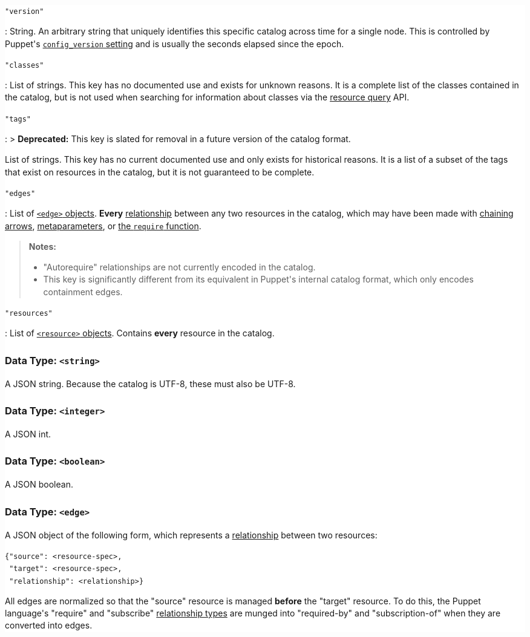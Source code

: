`"version"`

: String. An arbitrary string that uniquely identifies this specific catalog across time for a single node. This is controlled by Puppet's [`config_version` setting](/references/latest/configuration.html#configversion) and is usually the seconds elapsed since the epoch. 

`"classes"`

: List of strings. This key has no documented use and exists for unknown reasons. It is a complete list of the classes contained in the catalog, but is not used when searching for information about classes via the [resource query][resource_query] API.

`"tags"`

: > **Deprecated:** This key is slated for removal in a future version of the catalog format. 

  List of strings. This key has no current documented use and only exists for historical reasons. It is a list of a subset of the tags that exist on resources in the catalog, but it is not guaranteed to be complete. 

`"edges"`

: List of [`<edge>` objects](#data-type-edge). **Every** [relationship][] between any two resources in the catalog, which may have been made with [chaining arrows][chain], [metaparameters][], or [the `require` function][require]. 

  > **Notes:**
  >
  > * "Autorequire" relationships are not currently encoded in the catalog.
  > * This key is significantly different from its equivalent in Puppet's internal catalog format, which only encodes containment edges. 

`"resources"`

: List of [`<resource>` objects](#data-type-resource). Contains **every** resource in the catalog. 


### Data Type: `<string>`

A JSON string. Because the catalog is UTF-8, these must also be UTF-8.

### Data Type: `<integer>`

A JSON int.

### Data Type: `<boolean>`

A JSON boolean.

### Data Type: `<edge>`

A JSON object of the following form, which represents a [relationship][] between two resources:

    {"source": <resource-spec>,
     "target": <resource-spec>,
     "relationship": <relationship>}

All edges are normalized so that the "source" resource is managed **before** the "target" resource. To do this, the Puppet language's "require" and "subscribe" [relationship types][relationship] are munged into "required-by" and "subscription-of" when they are converted into edges.


[containment]: /puppet/2.7/reference/lang_containment.html
[rel_behavior]: /puppet/2.7/reference/lang_relationships.html#behavior
[relationship]: /puppet/2.7/reference/lang_relationships.html
[chain]: /puppet/2.7/reference/lang_relationships.html#chaining-arrows
[metaparameters]: /puppet/2.7/reference/lang_relationships.html#relationship-metaparameters
[require]: /puppet/2.7/reference/lang_relationships.html#the-require-function
[resource_ref]: /puppet/2.7/reference/lang_datatypes.html#resource-references
[numbers]: /puppet/2.7/reference/lang_datatypes.html#numbers
[undef]: /puppet/2.7/reference/lang_datatypes.html#undef
[namevar]: /puppet/2.7/reference/lang_resources.html#namenamevar
[resource]: /puppet/2.7/reference/lang_resources.html
[title]: /puppet/2.7/reference/lang_resources.html#title
[type]: /puppet/2.7/reference/lang_resources.html#type
[attributes]: /puppet/2.7/reference/lang_resources.html#attributes
[resource_query]: ../query/v2/resources.html
[below]: #why-a-new-wire-format